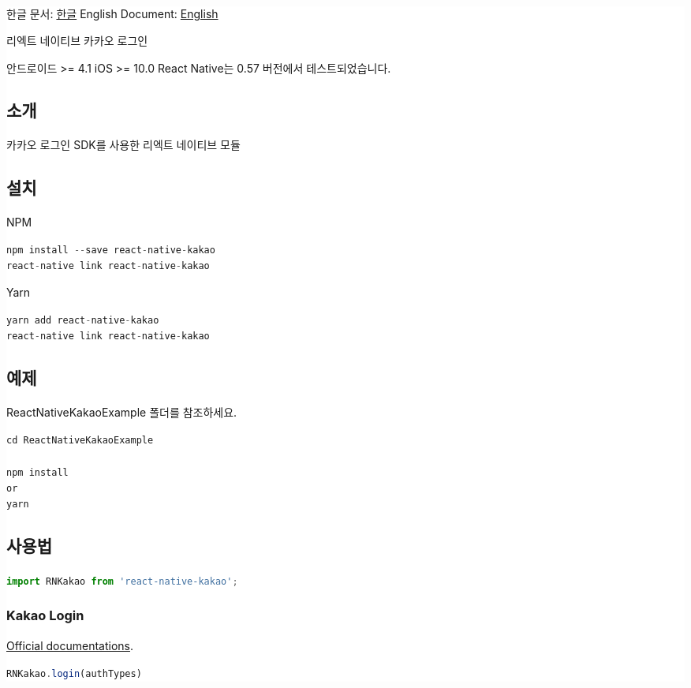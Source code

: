 한글 문서: [한글](https://github.com/JeffGuKang/react-native-kakao)
English Document: [English](https://github.com/JeffGuKang/react-native-kakao/blob/master/README_en.md)

리엑트 네이티브 카카오 로그인

안드로이드 >= 4.1
iOS >= 10.0
React Native는 0.57 버전에서 테스트되었습니다.

## 소개

카카오 로그인 SDK를 사용한 리엑트 네이티브 모듈

## 설치

NPM

```js
npm install --save react-native-kakao
react-native link react-native-kakao
```

Yarn

```js
yarn add react-native-kakao
react-native link react-native-kakao
```

## 예제

ReactNativeKakaoExample 폴더를 참조하세요.

```
cd ReactNativeKakaoExample

npm install
or
yarn
```

## 사용법

```js
import RNKakao from 'react-native-kakao';
```

### Kakao Login

[Official documentations](https://developers.kakao.com/docs/ios#사용자-관리-로그인).

```js
RNKakao.login(authTypes)
```
